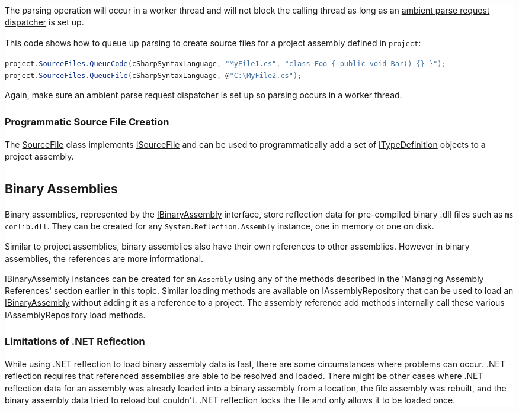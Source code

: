 The parsing operation will occur in a worker thread and will not block the calling thread as long as an [ambient parse request dispatcher](../text-parsing/parsing/parse-requests-and-dispatchers.md) is set up.

</td>
</tr>

</tbody>
</table>

This code shows how to queue up parsing to create source files for a project assembly defined in `project`:

```csharp
project.SourceFiles.QueueCode(cSharpSyntaxLanguage, "MyFile1.cs", "class Foo { public void Bar() {} }");
project.SourceFiles.QueueFile(cSharpSyntaxLanguage, @"C:\MyFile2.cs");
```

Again, make sure an [ambient parse request dispatcher](../text-parsing/parsing/parse-requests-and-dispatchers.md) is set up so parsing occurs in a worker thread.

### Programmatic Source File Creation

The [SourceFile](xref:ActiproSoftware.Text.Languages.DotNet.Reflection.Implementation.SourceFile) class implements [ISourceFile](xref:ActiproSoftware.Text.Languages.DotNet.Reflection.ISourceFile) and can be used to programmatically add a set of [ITypeDefinition](xref:ActiproSoftware.Text.Languages.DotNet.Reflection.ITypeDefinition) objects to a project assembly.

## Binary Assemblies

Binary assemblies, represented by the [IBinaryAssembly](xref:ActiproSoftware.Text.Languages.DotNet.Reflection.IBinaryAssembly) interface, store reflection data for pre-compiled binary .dll files such as `mscorlib.dll`.  They can be created for any `System.Reflection.Assembly` instance, one in memory or one on disk.

Similar to project assemblies, binary assemblies also have their own references to other assemblies.  However in binary assemblies, the references are more informational.

[IBinaryAssembly](xref:ActiproSoftware.Text.Languages.DotNet.Reflection.IBinaryAssembly) instances can be created for an `Assembly` using any of the methods described in the 'Managing Assembly References' section earlier in this topic.  Similar loading methods are available on [IAssemblyRepository](xref:ActiproSoftware.Text.Languages.DotNet.Reflection.IAssemblyRepository) that can be used to load an [IBinaryAssembly](xref:ActiproSoftware.Text.Languages.DotNet.Reflection.IBinaryAssembly) without adding it as a reference to a project.  The assembly reference add methods internally call these various [IAssemblyRepository](xref:ActiproSoftware.Text.Languages.DotNet.Reflection.IAssemblyRepository) load methods.

### Limitations of .NET Reflection

While using .NET reflection to load binary assembly data is fast, there are some circumstances where problems can occur.  .NET reflection requires that referenced assemblies are able to be resolved and loaded.  There might be other cases where .NET reflection data for an assembly was already loaded into a binary assembly from a location, the file assembly was rebuilt, and the binary assembly data tried to reload but couldn't.  .NET reflection locks the file and only allows it to be loaded once.
